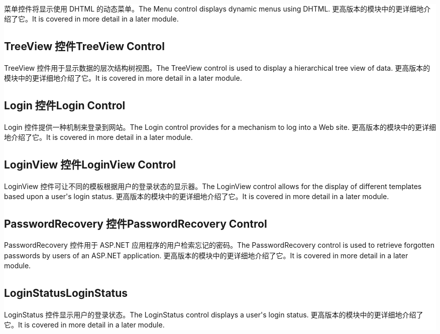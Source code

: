 <span data-ttu-id="2f19d-340">菜单控件将显示使用 DHTML 的动态菜单。</span><span class="sxs-lookup"><span data-stu-id="2f19d-340">The Menu control displays dynamic menus using DHTML.</span></span> <span data-ttu-id="2f19d-341">更高版本的模块中的更详细地介绍了它。</span><span class="sxs-lookup"><span data-stu-id="2f19d-341">It is covered in more detail in a later module.</span></span>

## <a name="treeview-control"></a><span data-ttu-id="2f19d-342">TreeView 控件</span><span class="sxs-lookup"><span data-stu-id="2f19d-342">TreeView Control</span></span>

<span data-ttu-id="2f19d-343">TreeView 控件用于显示数据的层次结构树视图。</span><span class="sxs-lookup"><span data-stu-id="2f19d-343">The TreeView control is used to display a hierarchical tree view of data.</span></span> <span data-ttu-id="2f19d-344">更高版本的模块中的更详细地介绍了它。</span><span class="sxs-lookup"><span data-stu-id="2f19d-344">It is covered in more detail in a later module.</span></span>

## <a name="login-control"></a><span data-ttu-id="2f19d-345">Login 控件</span><span class="sxs-lookup"><span data-stu-id="2f19d-345">Login Control</span></span>

<span data-ttu-id="2f19d-346">Login 控件提供一种机制来登录到网站。</span><span class="sxs-lookup"><span data-stu-id="2f19d-346">The Login control provides for a mechanism to log into a Web site.</span></span> <span data-ttu-id="2f19d-347">更高版本的模块中的更详细地介绍了它。</span><span class="sxs-lookup"><span data-stu-id="2f19d-347">It is covered in more detail in a later module.</span></span>

## <a name="loginview-control"></a><span data-ttu-id="2f19d-348">LoginView 控件</span><span class="sxs-lookup"><span data-stu-id="2f19d-348">LoginView Control</span></span>

<span data-ttu-id="2f19d-349">LoginView 控件可让不同的模板根据用户的登录状态的显示器。</span><span class="sxs-lookup"><span data-stu-id="2f19d-349">The LoginView control allows for the display of different templates based upon a user's login status.</span></span> <span data-ttu-id="2f19d-350">更高版本的模块中的更详细地介绍了它。</span><span class="sxs-lookup"><span data-stu-id="2f19d-350">It is covered in more detail in a later module.</span></span>

## <a name="passwordrecovery-control"></a><span data-ttu-id="2f19d-351">PasswordRecovery 控件</span><span class="sxs-lookup"><span data-stu-id="2f19d-351">PasswordRecovery Control</span></span>

<span data-ttu-id="2f19d-352">PasswordRecovery 控件用于 ASP.NET 应用程序的用户检索忘记的密码。</span><span class="sxs-lookup"><span data-stu-id="2f19d-352">The PasswordRecovery control is used to retrieve forgotten passwords by users of an ASP.NET application.</span></span> <span data-ttu-id="2f19d-353">更高版本的模块中的更详细地介绍了它。</span><span class="sxs-lookup"><span data-stu-id="2f19d-353">It is covered in more detail in a later module.</span></span>

## <a name="loginstatus"></a><span data-ttu-id="2f19d-354">LoginStatus</span><span class="sxs-lookup"><span data-stu-id="2f19d-354">LoginStatus</span></span>

<span data-ttu-id="2f19d-355">LoginStatus 控件显示用户的登录状态。</span><span class="sxs-lookup"><span data-stu-id="2f19d-355">The LoginStatus control displays a user's login status.</span></span> <span data-ttu-id="2f19d-356">更高版本的模块中的更详细地介绍了它。</span><span class="sxs-lookup"><span data-stu-id="2f19d-356">It is covered in more detail in a later module.</span></span>
